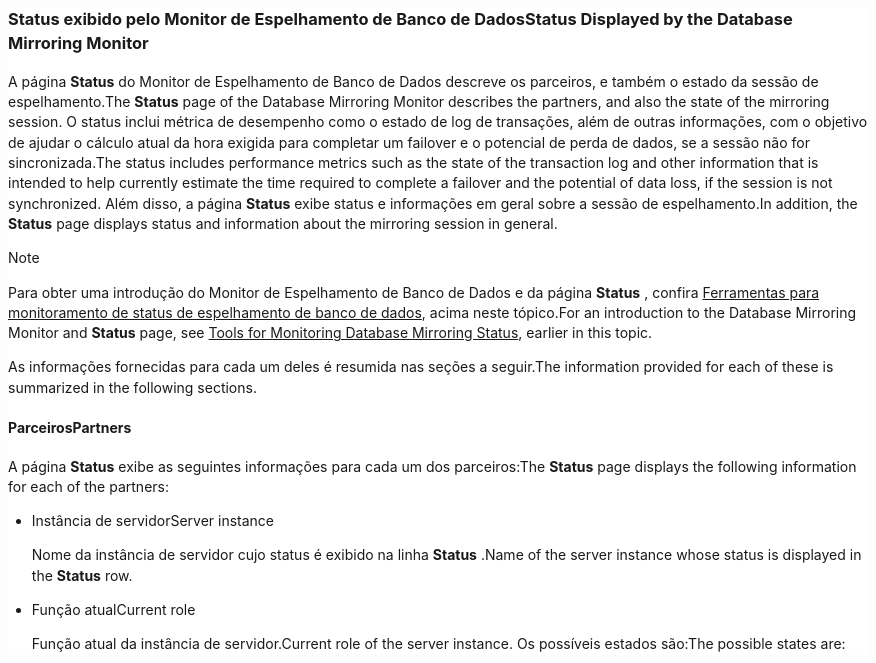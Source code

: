 ###  <a name="status-displayed-by-the-database-mirroring-monitor"></a><a name="perf_metrics_of_dbm_monitor"></a> <span data-ttu-id="eec00-220">Status exibido pelo Monitor de Espelhamento de Banco de Dados</span><span class="sxs-lookup"><span data-stu-id="eec00-220">Status Displayed by the Database Mirroring Monitor</span></span>  
 <span data-ttu-id="eec00-221">A página **Status** do Monitor de Espelhamento de Banco de Dados descreve os parceiros, e também o estado da sessão de espelhamento.</span><span class="sxs-lookup"><span data-stu-id="eec00-221">The **Status** page of the Database Mirroring Monitor describes the partners, and also the state of the mirroring session.</span></span> <span data-ttu-id="eec00-222">O status inclui métrica de desempenho como o estado de log de transações, além de outras informações, com o objetivo de ajudar o cálculo atual da hora exigida para completar um failover e o potencial de perda de dados, se a sessão não for sincronizada.</span><span class="sxs-lookup"><span data-stu-id="eec00-222">The status includes performance metrics such as the state of the transaction log and other information that is intended to help currently estimate the time required to complete a failover and the potential of data loss, if the session is not synchronized.</span></span> <span data-ttu-id="eec00-223">Além disso, a página **Status** exibe status e informações em geral sobre a sessão de espelhamento.</span><span class="sxs-lookup"><span data-stu-id="eec00-223">In addition, the **Status** page displays status and information about the mirroring session in general.</span></span>  
  
> [!NOTE]  
>  <span data-ttu-id="eec00-224">Para obter uma introdução do Monitor de Espelhamento de Banco de Dados e da página **Status** , confira [Ferramentas para monitoramento de status de espelhamento de banco de dados](#tools_for_monitoring_dbm_status), acima neste tópico.</span><span class="sxs-lookup"><span data-stu-id="eec00-224">For an introduction to the Database Mirroring Monitor and **Status** page, see [Tools for Monitoring Database Mirroring Status](#tools_for_monitoring_dbm_status), earlier in this topic.</span></span>  
  
 <span data-ttu-id="eec00-225">As informações fornecidas para cada um deles é resumida nas seções a seguir.</span><span class="sxs-lookup"><span data-stu-id="eec00-225">The information provided for each of these is summarized in the following sections.</span></span>  
  
#### <a name="partners"></a><span data-ttu-id="eec00-226">Parceiros</span><span class="sxs-lookup"><span data-stu-id="eec00-226">Partners</span></span>  
 <span data-ttu-id="eec00-227">A página **Status** exibe as seguintes informações para cada um dos parceiros:</span><span class="sxs-lookup"><span data-stu-id="eec00-227">The **Status** page displays the following information for each of the partners:</span></span>  
  
-   <span data-ttu-id="eec00-228">Instância de servidor</span><span class="sxs-lookup"><span data-stu-id="eec00-228">Server instance</span></span>  
  
     <span data-ttu-id="eec00-229">Nome da instância de servidor cujo status é exibido na linha **Status** .</span><span class="sxs-lookup"><span data-stu-id="eec00-229">Name of the server instance whose status is displayed in the **Status** row.</span></span>  
  
-   <span data-ttu-id="eec00-230">Função atual</span><span class="sxs-lookup"><span data-stu-id="eec00-230">Current role</span></span>  
  
     <span data-ttu-id="eec00-231">Função atual da instância de servidor.</span><span class="sxs-lookup"><span data-stu-id="eec00-231">Current role of the server instance.</span></span> <span data-ttu-id="eec00-232">Os possíveis estados são:</span><span class="sxs-lookup"><span data-stu-id="eec00-232">The possible states are:</span></span>  
  
